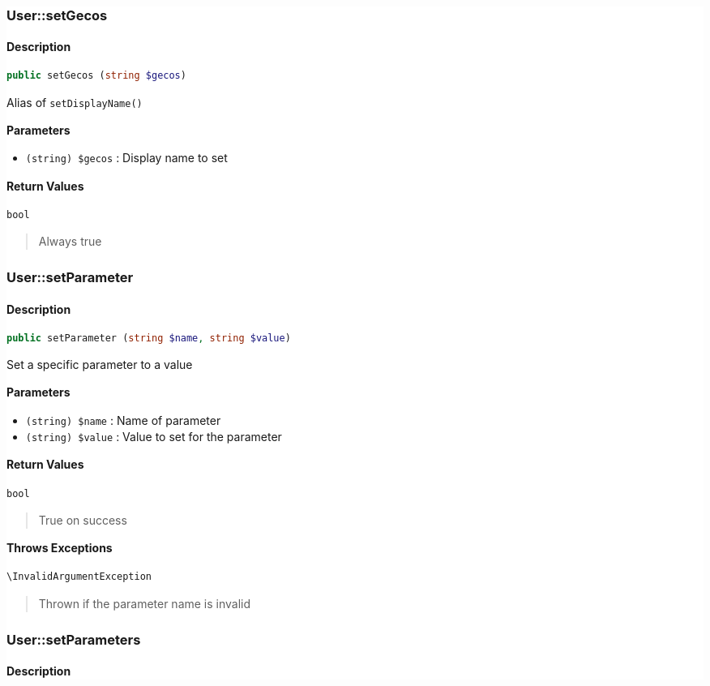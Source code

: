 


### User::setGecos  

**Description**

```php
public setGecos (string $gecos)
```

Alias of `setDisplayName()` 

 

**Parameters**

* `(string) $gecos`
: Display name to set  

**Return Values**

`bool`

> Always true  




### User::setParameter  

**Description**

```php
public setParameter (string $name, string $value)
```

Set a specific parameter to a value 

 

**Parameters**

* `(string) $name`
: Name of parameter  
* `(string) $value`
: Value to set for the parameter  

**Return Values**

`bool`

> True on success  



**Throws Exceptions**


`\InvalidArgumentException`
> Thrown if the parameter name is invalid


### User::setParameters  

**Description**
